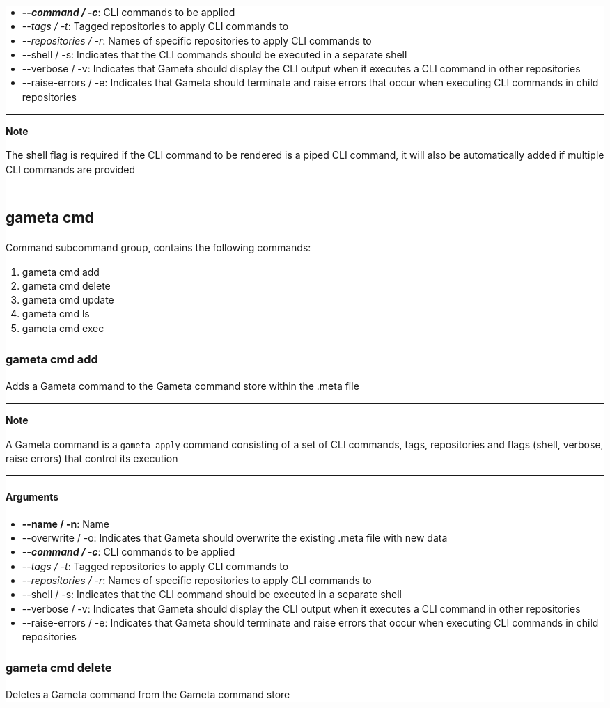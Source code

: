 * **_--command / -c_**: CLI commands to be applied
* _--tags / -t_: Tagged repositories to apply CLI commands to
* _--repositories / -r_: Names of specific repositories to apply CLI commands to
* --shell / -s: Indicates that the CLI commands should be executed in a separate shell
* --verbose / -v: Indicates that Gameta should display the CLI output when it executes a
    CLI command in other repositories
* --raise-errors / -e: Indicates that Gameta should terminate and raise errors that occur
    when executing CLI commands in child repositories 

___
**Note**
   
The shell flag is required if the CLI command to be rendered is a piped CLI command, it 
will also be automatically added if multiple CLI commands are provided
___

## gameta cmd

Command subcommand group, contains the following commands:

1. gameta cmd add
2. gameta cmd delete
3. gameta cmd update
4. gameta cmd ls
5. gameta cmd exec

### gameta cmd add

Adds a Gameta command to the Gameta command store within the .meta file

___
**Note**

A Gameta command is a `gameta apply` command consisting of a set of CLI commands, tags, 
repositories and flags (shell, verbose, raise errors) that control its execution
___

#### Arguments 
* **--name / -n**: Name 
* --overwrite / -o: Indicates that Gameta should overwrite the existing .meta file 
    with new data
* **_--command / -c_**: CLI commands to be applied
* _--tags / -t_: Tagged repositories to apply CLI commands to
* _--repositories / -r_: Names of specific repositories to apply CLI commands to
* --shell / -s: Indicates that the CLI command should be executed in a separate shell
* --verbose / -v: Indicates that Gameta should display the CLI output when it executes a
    CLI command in other repositories
* --raise-errors / -e: Indicates that Gameta should terminate and raise errors that occur when
    executing CLI commands in child repositories 

### gameta cmd delete

Deletes a Gameta command from the Gameta command store
